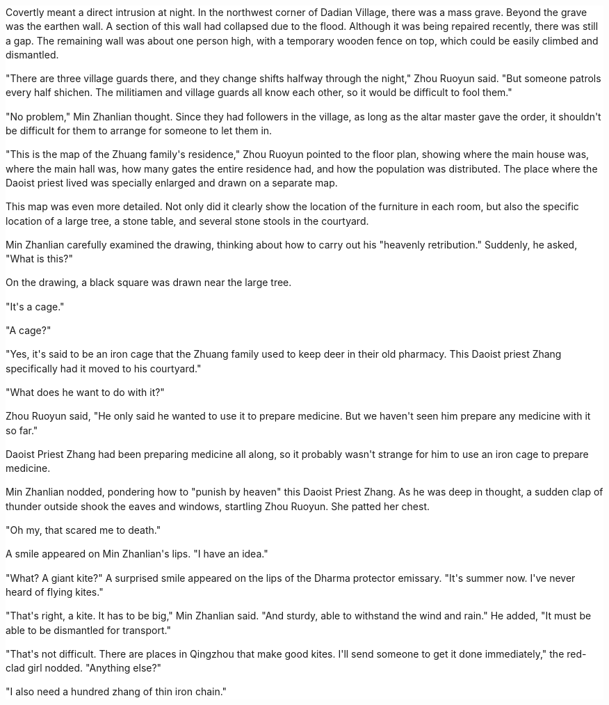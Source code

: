 Covertly meant a direct intrusion at night. In the northwest corner of Dadian Village, there was a mass grave. Beyond the grave was the earthen wall. A section of this wall had collapsed due to the flood. Although it was being repaired recently, there was still a gap. The remaining wall was about one person high, with a temporary wooden fence on top, which could be easily climbed and dismantled.

"There are three village guards there, and they change shifts halfway through the night," Zhou Ruoyun said. "But someone patrols every half shichen. The militiamen and village guards all know each other, so it would be difficult to fool them."

"No problem," Min Zhanlian thought. Since they had followers in the village, as long as the altar master gave the order, it shouldn't be difficult for them to arrange for someone to let them in.

"This is the map of the Zhuang family's residence," Zhou Ruoyun pointed to the floor plan, showing where the main house was, where the main hall was, how many gates the entire residence had, and how the population was distributed. The place where the Daoist priest lived was specially enlarged and drawn on a separate map.

This map was even more detailed. Not only did it clearly show the location of the furniture in each room, but also the specific location of a large tree, a stone table, and several stone stools in the courtyard.

Min Zhanlian carefully examined the drawing, thinking about how to carry out his "heavenly retribution." Suddenly, he asked, "What is this?"

On the drawing, a black square was drawn near the large tree.

"It's a cage."

"A cage?"

"Yes, it's said to be an iron cage that the Zhuang family used to keep deer in their old pharmacy. This Daoist priest Zhang specifically had it moved to his courtyard."

"What does he want to do with it?"

Zhou Ruoyun said, "He only said he wanted to use it to prepare medicine. But we haven't seen him prepare any medicine with it so far."

Daoist Priest Zhang had been preparing medicine all along, so it probably wasn't strange for him to use an iron cage to prepare medicine.

Min Zhanlian nodded, pondering how to "punish by heaven" this Daoist Priest Zhang. As he was deep in thought, a sudden clap of thunder outside shook the eaves and windows, startling Zhou Ruoyun. She patted her chest.

"Oh my, that scared me to death."

A smile appeared on Min Zhanlian's lips. "I have an idea."

"What? A giant kite?" A surprised smile appeared on the lips of the Dharma protector emissary. "It's summer now. I've never heard of flying kites."

"That's right, a kite. It has to be big," Min Zhanlian said. "And sturdy, able to withstand the wind and rain." He added, "It must be able to be dismantled for transport."

"That's not difficult. There are places in Qingzhou that make good kites. I'll send someone to get it done immediately," the red-clad girl nodded. "Anything else?"

"I also need a hundred zhang of thin iron chain."

